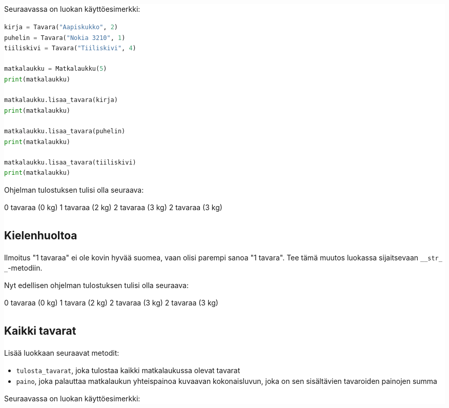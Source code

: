 Seuraavassa on luokan käyttöesimerkki:

```python
kirja = Tavara("Aapiskukko", 2)
puhelin = Tavara("Nokia 3210", 1)
tiiliskivi = Tavara("Tiiliskivi", 4)

matkalaukku = Matkalaukku(5)
print(matkalaukku)

matkalaukku.lisaa_tavara(kirja)
print(matkalaukku)

matkalaukku.lisaa_tavara(puhelin)
print(matkalaukku)

matkalaukku.lisaa_tavara(tiiliskivi)
print(matkalaukku)
```

Ohjelman tulostuksen tulisi olla seuraava:

<sample-output>

0 tavaraa (0 kg)
1 tavaraa (2 kg)
2 tavaraa (3 kg)
2 tavaraa (3 kg)

</sample-output>

## Kielenhuoltoa

Ilmoitus "1 tavaraa" ei ole kovin hyvää suomea, vaan olisi parempi sanoa "1 tavara". Tee tämä muutos luokassa sijaitsevaan `__str__`-metodiin.

Nyt edellisen ohjelman tulostuksen tulisi olla seuraava:

<sample-output>

0 tavaraa (0 kg)
1 tavara (2 kg)
2 tavaraa (3 kg)
2 tavaraa (3 kg)

</sample-output>

## Kaikki tavarat

Lisää luokkaan seuraavat metodit:

- `tulosta_tavarat`, joka tulostaa kaikki matkalaukussa olevat tavarat
- `paino`, joka palauttaa matkalaukun yhteispainoa kuvaavan kokonaisluvun, joka on sen sisältävien tavaroiden painojen summa

Seuraavassa on luokan käyttöesimerkki:
